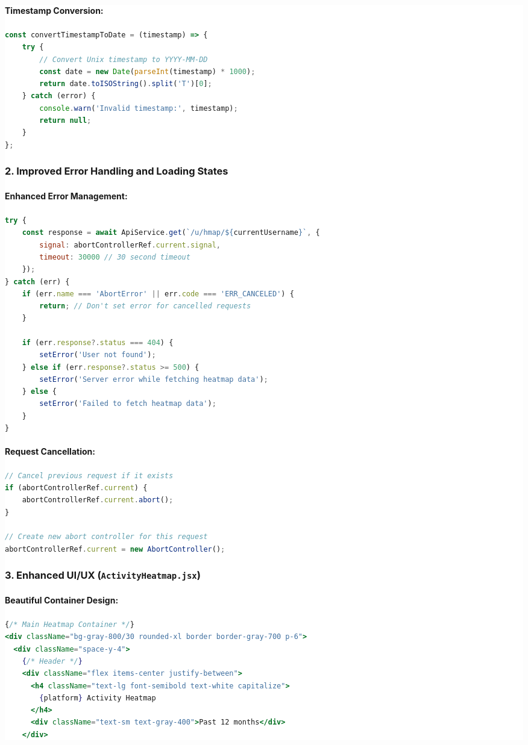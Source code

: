 #### **Timestamp Conversion:**
```javascript
const convertTimestampToDate = (timestamp) => {
    try {
        // Convert Unix timestamp to YYYY-MM-DD
        const date = new Date(parseInt(timestamp) * 1000);
        return date.toISOString().split('T')[0];
    } catch (error) {
        console.warn('Invalid timestamp:', timestamp);
        return null;
    }
};
```

### 2. Improved Error Handling and Loading States

#### **Enhanced Error Management:**
```javascript
try {
    const response = await ApiService.get(`/u/hmap/${currentUsername}`, {
        signal: abortControllerRef.current.signal,
        timeout: 30000 // 30 second timeout
    });
} catch (err) {
    if (err.name === 'AbortError' || err.code === 'ERR_CANCELED') {
        return; // Don't set error for cancelled requests
    }
    
    if (err.response?.status === 404) {
        setError('User not found');
    } else if (err.response?.status >= 500) {
        setError('Server error while fetching heatmap data');
    } else {
        setError('Failed to fetch heatmap data');
    }
}
```

#### **Request Cancellation:**
```javascript
// Cancel previous request if it exists
if (abortControllerRef.current) {
    abortControllerRef.current.abort();
}

// Create new abort controller for this request
abortControllerRef.current = new AbortController();
```

### 3. Enhanced UI/UX (`ActivityHeatmap.jsx`)

#### **Beautiful Container Design:**
```jsx
{/* Main Heatmap Container */}
<div className="bg-gray-800/30 rounded-xl border border-gray-700 p-6">
  <div className="space-y-4">
    {/* Header */}
    <div className="flex items-center justify-between">
      <h4 className="text-lg font-semibold text-white capitalize">
        {platform} Activity Heatmap
      </h4>
      <div className="text-sm text-gray-400">Past 12 months</div>
    </div>

```
